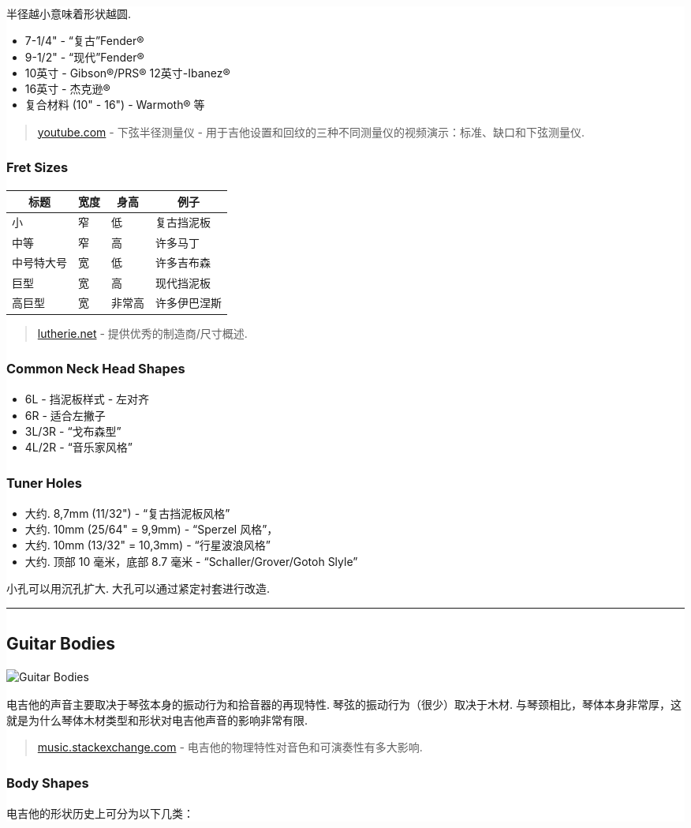 半径越小意味着形状越圆.

 - 7-1/4&quot; - “复古”Fender®
 - 9-1/2&quot; - “现代”Fender®
 - 10英寸 - Gibson®/PRS®
 12英寸-Ibanez®
 - 16英寸 - 杰克逊®
 - 复合材料 (10&quot; - 16&quot;) - Warmoth® 等

> [youtube.com](https://www.youtube.com/watch?v=-yiBbIzGjW8) - 下弦半径测量仪 - 用于吉他设置和回纹的三种不同测量仪的视频演示：标准、缺口和下弦测量仪.

### Fret Sizes

标题 | 宽度| 身高| 例子
-------------|---------|-----------| -----------
小| 窄 | 低| 复古挡泥板
中等| 窄 | 高| 许多马丁
中号特大号 | 宽 | 低| 许多吉布森
巨型 | 宽 | 高| 现代挡泥板
高巨型| 宽 | 非常高| 许多伊巴涅斯


> [lutherie.net](http://www.lutherie.net/fret.chart.html) - 提供优秀的制造商/尺寸概述.

### Common Neck Head Shapes

 - 6L - 挡泥板样式 - 左对齐
 - 6R - 适合左撇子
 - 3L/3R - “戈布森型”
 - 4L/2R - “音乐家风格”

### Tuner Holes

  - 大约.  8,7mm (11/32&quot;) - “复古挡泥板风格”
  - 大约.  10mm (25/64&quot; = 9,9mm) - “Sperzel 风格”，
  - 大约.  10mm (13/32&quot; = 10,3mm) - “行星波浪风格”
  - 大约. 顶部 10 毫米，底部 8.7 毫米 - “Schaller/Grover/Gotoh Slyle”
 
小孔可以用沉孔扩大. 大孔可以通过紧定衬套进行改造.

----------

## Guitar Bodies
![Guitar Bodies](https://raw.githubusercontent.com/gitfrage/guitarspecs/master/./images/clip1_body.jpg)

电吉他的声音主要取决于琴弦本身的振动行为和拾音器的再现特性. 琴弦的振动行为（很少）取决于木材. 与琴颈相比，琴体本身非常厚，这就是为什么琴体木材类型和形状对电吉他声音的影响非常有限.

> [music.stackexchange.com](http://music.stackexchange.com/questions/14019/how-much-does-an-electric-guitars-body-physics-affect-the-tone-playability-et) - 电吉他的物理特性对音色和可演奏性有多大影响.

### Body Shapes

电吉他的形状历史上可分为以下几类：
